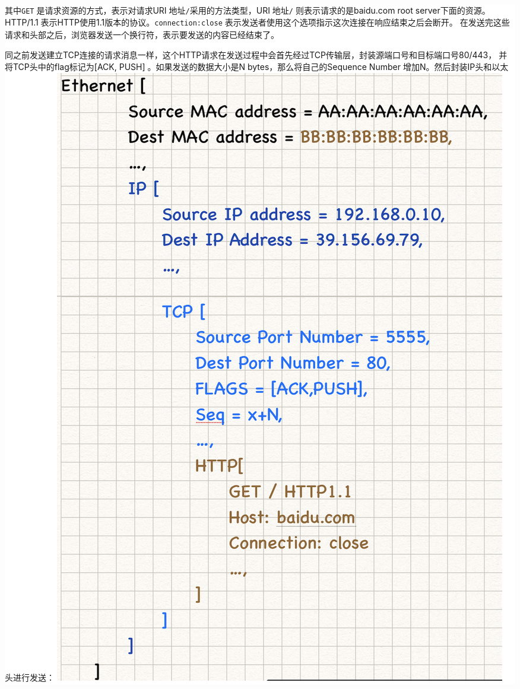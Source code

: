 其中`GET` 是请求资源的方式，表示对请求URI 地址`/`采用的方法类型，URI 地址`/` 则表示请求的是baidu.com root server下面的资源。HTTP/1.1 表示HTTP使用1.1版本的协议。`connection:close` 表示发送者使用这个选项指示这次连接在响应结束之后会断开。
在发送完这些请求和头部之后，浏览器发送一个换行符，表示要发送的内容已经结束了。

同之前发送建立TCP连接的请求消息一样，这个HTTP请求在发送过程中会首先经过TCP传输层，封装源端口号和目标端口号80/443， 并将TCP头中的flag标记为[ACK, PUSH] 。如果发送的数据大小是N bytes，那么将自己的Sequence Number 增加N。然后封装IP头和以太头进行发送：
![HTTPrequest.png](./images/TCPconnect/HTTPrequest.png)
